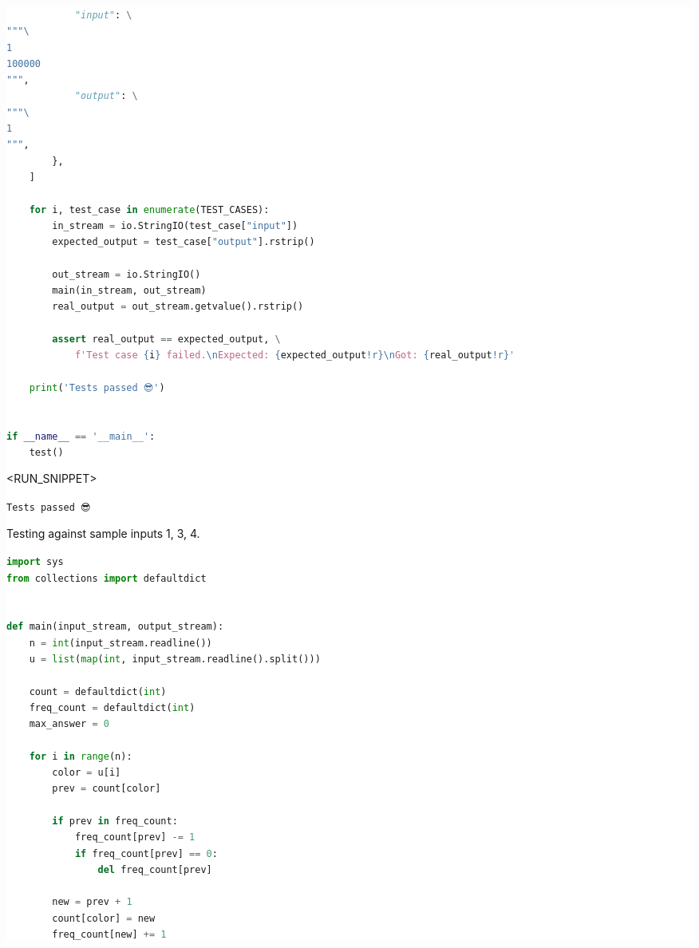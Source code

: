 ```python
            "input": \
"""\
1
100000
""",
            "output": \
"""\
1
""",
        }, 
    ]

    for i, test_case in enumerate(TEST_CASES):
        in_stream = io.StringIO(test_case["input"])
        expected_output = test_case["output"].rstrip()

        out_stream = io.StringIO()
        main(in_stream, out_stream)
        real_output = out_stream.getvalue().rstrip()

        assert real_output == expected_output, \
            f'Test case {i} failed.\nExpected: {expected_output!r}\nGot: {real_output!r}'

    print('Tests passed 😎')


if __name__ == '__main__':
    test()


```

<RUN_SNIPPET>
```output
Tests passed 😎

```

Testing against sample inputs 1, 3, 4.

```python
import sys
from collections import defaultdict


def main(input_stream, output_stream):
    n = int(input_stream.readline())
    u = list(map(int, input_stream.readline().split()))
    
    count = defaultdict(int)
    freq_count = defaultdict(int)
    max_answer = 0
    
    for i in range(n):
        color = u[i]
        prev = count[color]
        
        if prev in freq_count:
            freq_count[prev] -= 1
            if freq_count[prev] == 0:
                del freq_count[prev]
        
        new = prev + 1
        count[color] = new
        freq_count[new] += 1
```